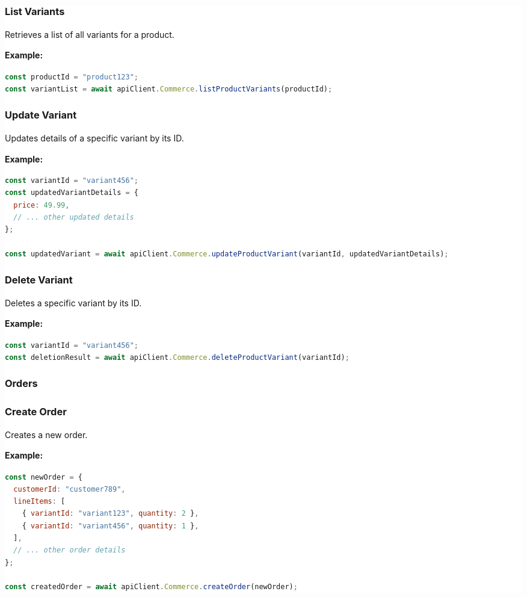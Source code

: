 ### List Variants

Retrieves a list of all variants for a product.

**Example:**
```javascript
const productId = "product123";
const variantList = await apiClient.Commerce.listProductVariants(productId);
```

### Update Variant

Updates details of a specific variant by its ID.

**Example:**
```javascript
const variantId = "variant456";
const updatedVariantDetails = {
  price: 49.99,
  // ... other updated details
};

const updatedVariant = await apiClient.Commerce.updateProductVariant(variantId, updatedVariantDetails);
```

### Delete Variant

Deletes a specific variant by its ID.

**Example:**
```javascript
const variantId = "variant456";
const deletionResult = await apiClient.Commerce.deleteProductVariant(variantId);
```

### Orders

### Create Order

Creates a new order.

**Example:**
```javascript
const newOrder = {
  customerId: "customer789",
  lineItems: [
    { variantId: "variant123", quantity: 2 },
    { variantId: "variant456", quantity: 1 },
  ],
  // ... other order details
};

const createdOrder = await apiClient.Commerce.createOrder(newOrder);
```
